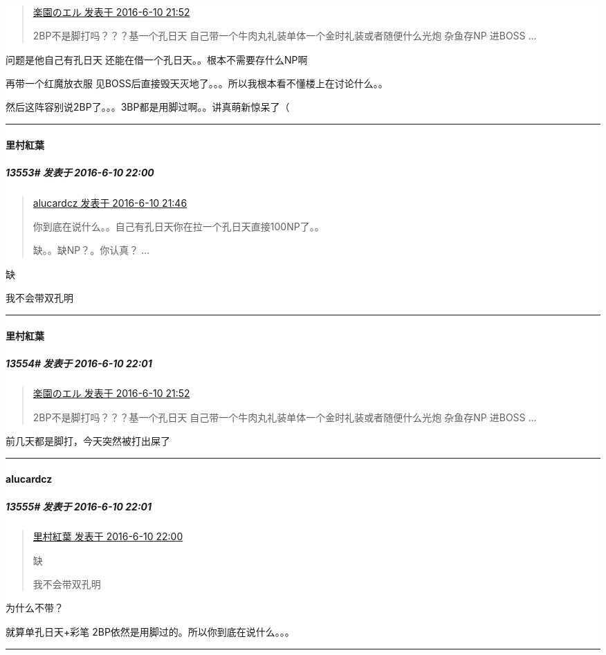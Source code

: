 
<blockquote><a href="httphttps://bbs.saraba1st.com/2b/forum.php?mod=redirect&amp;goto=findpost&amp;pid=32666100&amp;ptid=1085254" target="_blank">楽園のエル 发表于 2016-6-10 21:52</a>

2BP不是脚打吗？？？基一个孔日天 自己带一个牛肉丸礼装单体一个金时礼装或者随便什么光炮 杂鱼存NP 进BOSS ...</blockquote>
问题是他自己有孔日天 还能在借一个孔日天。。根本不需要存什么NP啊

再带一个红魔放衣服 见BOSS后直接毁天灭地了。。。所以我根本看不懂楼上在讨论什么。。


然后这阵容别说2BP了。。。3BP都是用脚过啊。。讲真萌新惊呆了（


*****

####  里村紅葉  
##### 13553#       发表于 2016-6-10 22:00


<blockquote><a href="httphttps://bbs.saraba1st.com/2b/forum.php?mod=redirect&amp;goto=findpost&amp;pid=32666046&amp;ptid=1085254" target="_blank">alucardcz 发表于 2016-6-10 21:46</a>

你到底在说什么。。自己有孔日天你在拉一个孔日天直接100NP了。。


缺。。缺NP？。你认真？ ...</blockquote>
缺

我不会带双孔明


*****

####  里村紅葉  
##### 13554#       发表于 2016-6-10 22:01


<blockquote><a href="httphttps://bbs.saraba1st.com/2b/forum.php?mod=redirect&amp;goto=findpost&amp;pid=32666100&amp;ptid=1085254" target="_blank">楽園のエル 发表于 2016-6-10 21:52</a>

2BP不是脚打吗？？？基一个孔日天 自己带一个牛肉丸礼装单体一个金时礼装或者随便什么光炮 杂鱼存NP 进BOSS ...</blockquote>
前几天都是脚打，今天突然被打出屎了


*****

####  alucardcz  
##### 13555#       发表于 2016-6-10 22:01


<blockquote><a href="httphttps://bbs.saraba1st.com/2b/forum.php?mod=redirect&amp;goto=findpost&amp;pid=32666154&amp;ptid=1085254" target="_blank">里村紅葉 发表于 2016-6-10 22:00</a>

缺

我不会带双孔明</blockquote>
为什么不带？ 

就算单孔日天+彩笔 2BP依然是用脚过的。所以你到底在说什么。。。


*****
